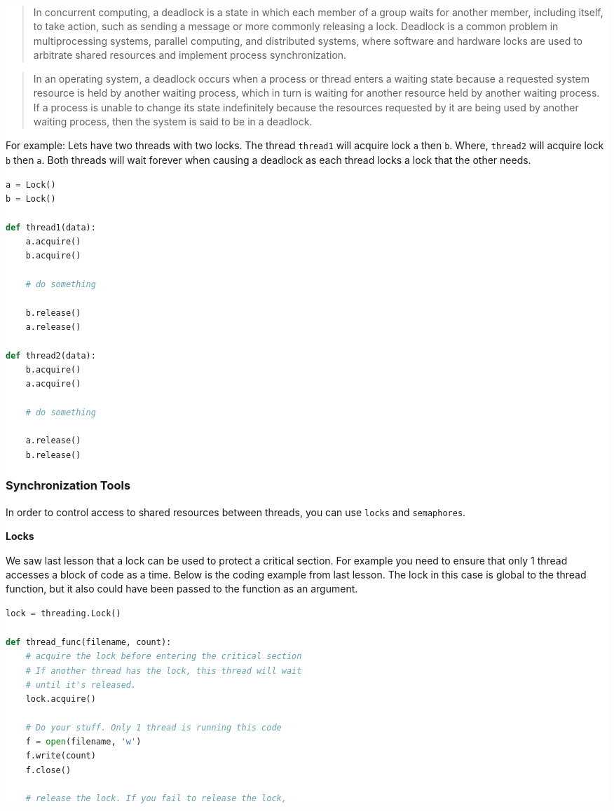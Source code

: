 > In concurrent computing, a deadlock is a state in which each member of a group waits for another member, including itself, to take action, such as sending a message or more commonly releasing a lock. Deadlock is a common problem in multiprocessing systems, parallel computing, and distributed systems, where software and hardware locks are used to arbitrate shared resources and implement process synchronization.

> In an operating system, a deadlock occurs when a process or thread enters a waiting state because a requested system resource is held by another waiting process, which in turn is waiting for another resource held by another waiting process. If a process is unable to change its state indefinitely because the resources requested by it are being used by another waiting process, then the system is said to be in a deadlock.

For example:  Lets have two threads with two locks. The thread `thread1` will acquire lock `a` then `b`. Where, `thread2` will acquire lock `b` then `a`. Both threads will wait forever when causing a deadlock as each thread locks a lock that the other needs.

```python
a = Lock()
b = Lock()

def thread1(data):
    a.acquire()
    b.acquire()

    # do something

    b.release()
    a.release()

def thread2(data):
    b.acquire()
    a.acquire()

    # do something

    a.release()
    b.release()
```

### Synchronization Tools

In order to control access to shared resources between threads, you can use `locks` and `semaphores`.

**Locks**

We saw last lesson that a lock can be used to protect a critical section. For example you need to ensure that only 1 thread accesses a block of code as a time. Below is the coding example from last lesson. The lock in this case is global to the thread function, but it also could have been passed to the function as an argument.


```python
lock = threading.Lock()

def thread_func(filename, count):
    # acquire the lock before entering the critical section
    # If another thread has the lock, this thread will wait
    # until it's released.
    lock.acquire()
    
    # Do your stuff. Only 1 thread is running this code
    f = open(filename, 'w')
    f.write(count)
    f.close()

    # release the lock. If you fail to release the lock,
```